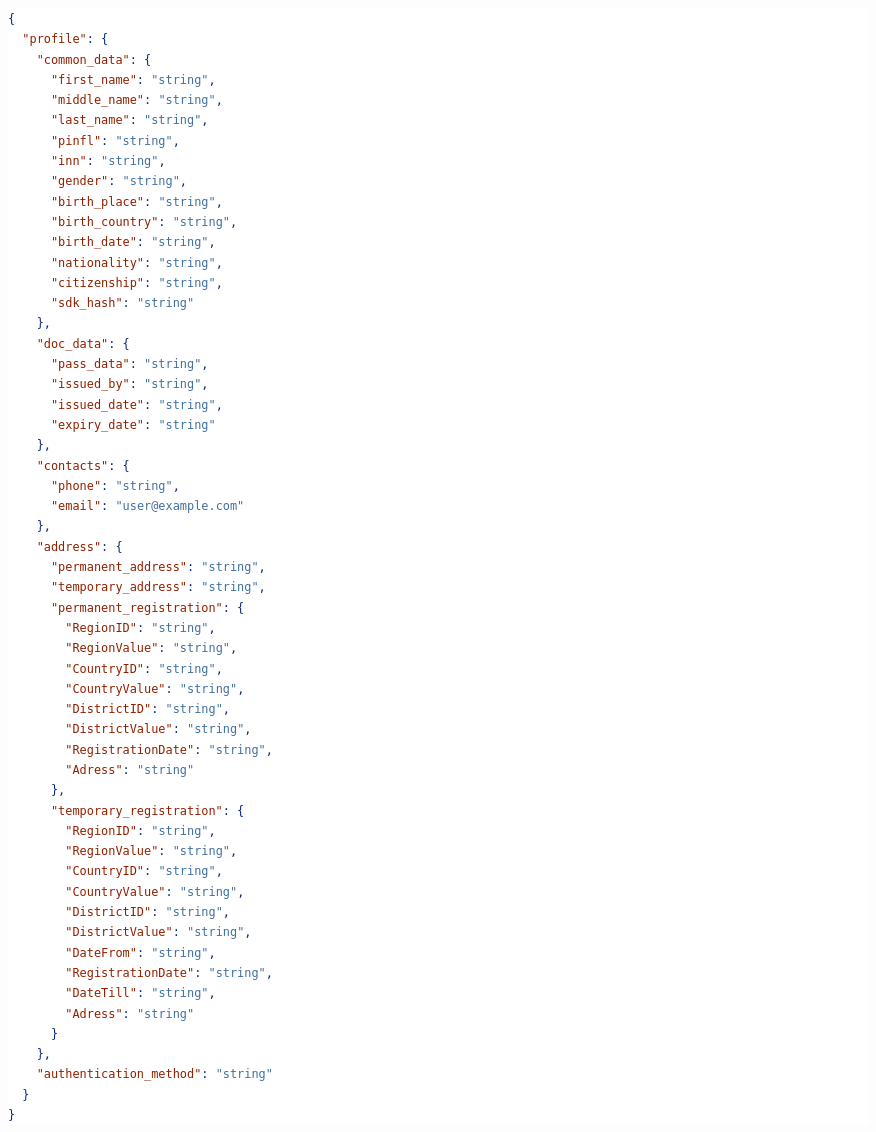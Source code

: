 ```json
{
  "profile": {
    "common_data": {
      "first_name": "string",
      "middle_name": "string",
      "last_name": "string",
      "pinfl": "string",
      "inn": "string",
      "gender": "string",
      "birth_place": "string",
      "birth_country": "string",
      "birth_date": "string",
      "nationality": "string",
      "citizenship": "string",
      "sdk_hash": "string"
    },
    "doc_data": {
      "pass_data": "string",
      "issued_by": "string",
      "issued_date": "string",
      "expiry_date": "string"
    },
    "contacts": {
      "phone": "string",
      "email": "user@example.com"
    },
    "address": {
      "permanent_address": "string",
      "temporary_address": "string",
      "permanent_registration": {
        "RegionID": "string",
        "RegionValue": "string",
        "CountryID": "string",
        "CountryValue": "string",
        "DistrictID": "string",
        "DistrictValue": "string",
        "RegistrationDate": "string",
        "Adress": "string"
      },
      "temporary_registration": {
        "RegionID": "string",
        "RegionValue": "string",
        "CountryID": "string",
        "CountryValue": "string",
        "DistrictID": "string",
        "DistrictValue": "string",
        "DateFrom": "string",
        "RegistrationDate": "string",
        "DateTill": "string",
        "Adress": "string"
      }
    },
    "authentication_method": "string"
  }
}
```
